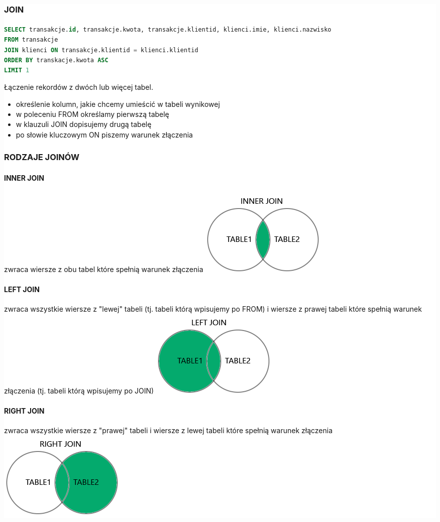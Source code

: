 ### JOIN
```SQL
SELECT transakcje.id, transakcje.kwota, transakcje.klientid, klienci.imie, klienci.nazwisko 
FROM transakcje 
JOIN klienci ON transakcje.klientid = klienci.klientid 
ORDER BY transkacje.kwota ASC 
LIMIT 1
```

Łączenie rekordów z dwóch lub więcej tabel.

- określenie kolumn, jakie chcemy umieścić w tabeli wynikowej
- w poleceniu FROM określamy pierwszą tabelę
- w klauzuli JOIN dopisujemy drugą tabelę
- po słowie kluczowym ON piszemy warunek złączenia

### RODZAJE JOINÓW

#### INNER JOIN
zwraca wiersze z obu tabel które spełnią warunek złączenia
![inner_join.png](/imgs/inner_join.png)

#### LEFT JOIN
zwraca wszystkie wiersze z "lewej" tabeli (tj. tabeli którą wpisujemy po FROM) i wiersze z prawej tabeli które spełnią warunek złączenia (tj. tabeli którą wpisujemy po JOIN)
![left_join.png](/imgs/left_join.png)

#### RIGHT JOIN
zwraca wszystkie wiersze z "prawej" tabeli i wiersze z lewej tabeli które spełnią warunek złączenia
![right_join.png](/imgs/right_join.png)
